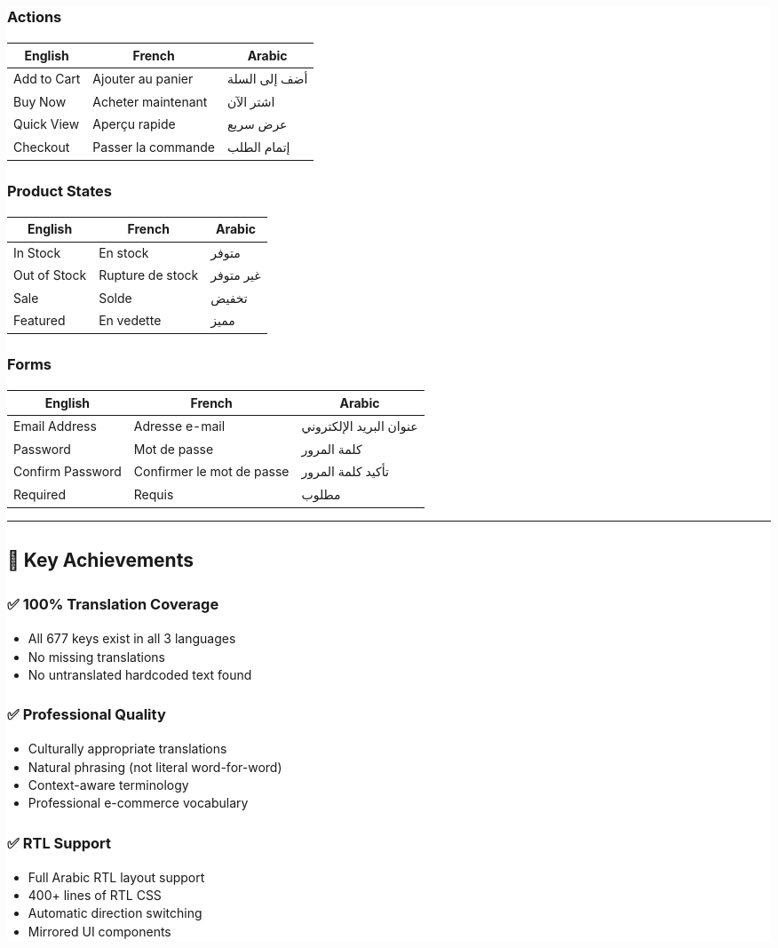 ### Actions
| English | French | Arabic |
|---------|--------|--------|
| Add to Cart | Ajouter au panier | أضف إلى السلة |
| Buy Now | Acheter maintenant | اشتر الآن |
| Quick View | Aperçu rapide | عرض سريع |
| Checkout | Passer la commande | إتمام الطلب |

### Product States
| English | French | Arabic |
|---------|--------|--------|
| In Stock | En stock | متوفر |
| Out of Stock | Rupture de stock | غير متوفر |
| Sale | Solde | تخفيض |
| Featured | En vedette | مميز |

### Forms
| English | French | Arabic |
|---------|--------|--------|
| Email Address | Adresse e-mail | عنوان البريد الإلكتروني |
| Password | Mot de passe | كلمة المرور |
| Confirm Password | Confirmer le mot de passe | تأكيد كلمة المرور |
| Required | Requis | مطلوب |

---

## 🎯 Key Achievements

### ✅ 100% Translation Coverage
- All 677 keys exist in all 3 languages
- No missing translations
- No untranslated hardcoded text found

### ✅ Professional Quality
- Culturally appropriate translations
- Natural phrasing (not literal word-for-word)
- Context-aware terminology
- Professional e-commerce vocabulary

### ✅ RTL Support
- Full Arabic RTL layout support
- 400+ lines of RTL CSS
- Automatic direction switching
- Mirrored UI components

